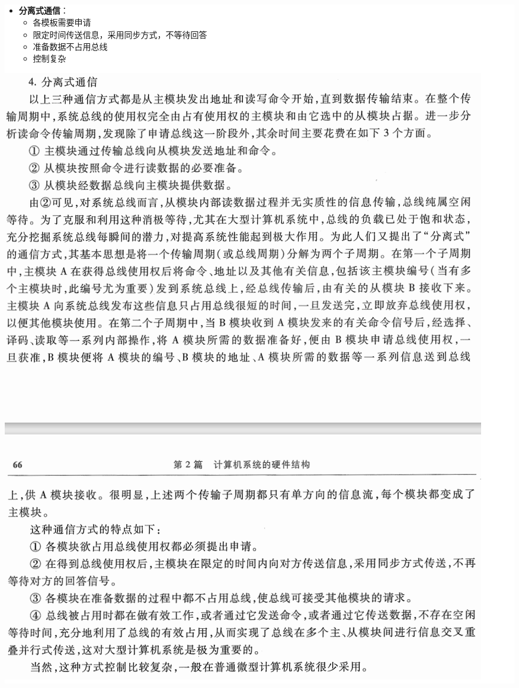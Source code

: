 - **分离式通信**：
  - 各模板需要申请
  - 限定时间传送信息，采用同步方式，不等待回答
  - 准备数据不占用总线
  - 控制复杂

![image-20240917220554490](assets\image-20240917220554490.png)

